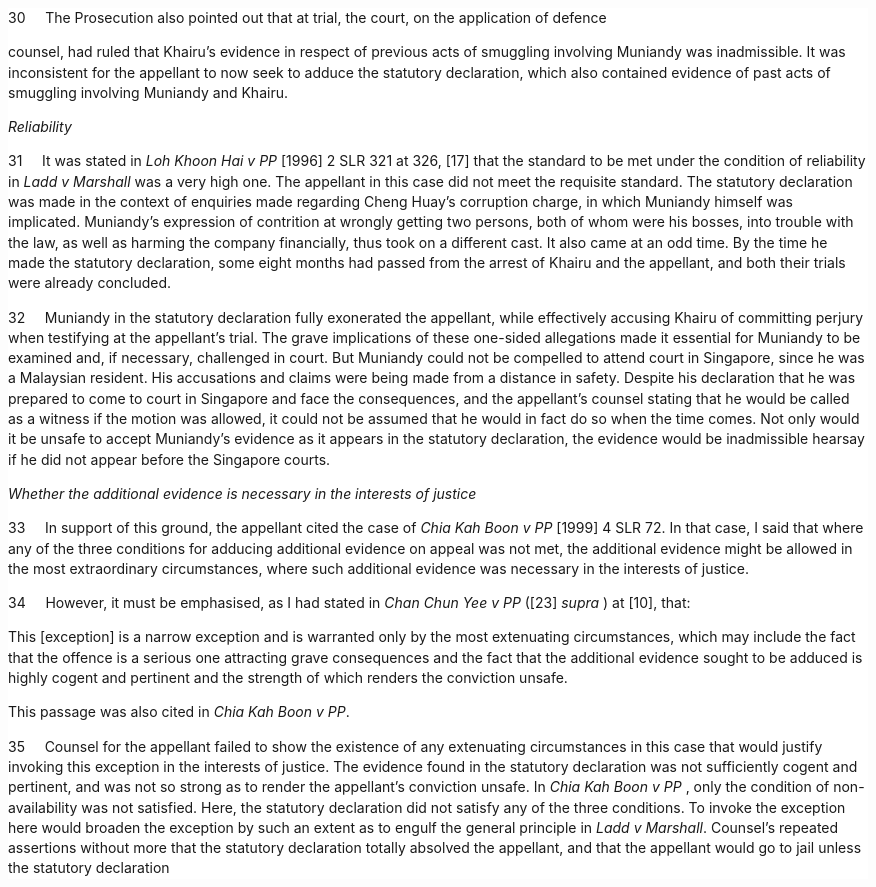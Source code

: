 30     The Prosecution also pointed out that at trial, the court, on the application of defence 


counsel, had ruled that Khairu’s evidence in respect of previous acts of smuggling involving Muniandy was inadmissible. It was inconsistent for the appellant to now seek to adduce the statutory declaration, which also contained evidence of past acts of smuggling involving Muniandy and Khairu. 

_Reliability_ 

31     It was stated in _Loh Khoon Hai v PP_ <span class="citation">[1996] 2 SLR 321</span> at 326, [17] that the standard to be met under the condition of reliability in _Ladd v Marshall_ was a very high one. The appellant in this case did not meet the requisite standard. The statutory declaration was made in the context of enquiries made regarding Cheng Huay’s corruption charge, in which Muniandy himself was implicated. Muniandy’s expression of contrition at wrongly getting two persons, both of whom were his bosses, into trouble with the law, as well as harming the company financially, thus took on a different cast. It also came at an odd time. By the time he made the statutory declaration, some eight months had passed from the arrest of Khairu and the appellant, and both their trials were already concluded. 

32     Muniandy in the statutory declaration fully exonerated the appellant, while effectively accusing Khairu of committing perjury when testifying at the appellant’s trial. The grave implications of these one-sided allegations made it essential for Muniandy to be examined and, if necessary, challenged in court. But Muniandy could not be compelled to attend court in Singapore, since he was a Malaysian resident. His accusations and claims were being made from a distance in safety. Despite his declaration that he was prepared to come to court in Singapore and face the consequences, and the appellant’s counsel stating that he would be called as a witness if the motion was allowed, it could not be assumed that he would in fact do so when the time comes. Not only would it be unsafe to accept Muniandy’s evidence as it appears in the statutory declaration, the evidence would be inadmissible hearsay if he did not appear before the Singapore courts. 

_Whether the additional evidence is necessary in the interests of justice_ 

33     In support of this ground, the appellant cited the case of _Chia Kah Boon v PP_ <span class="citation">[1999] 4 SLR 72</span>. In that case, I said that where any of the three conditions for adducing additional evidence on appeal was not met, the additional evidence might be allowed in the most extraordinary circumstances, where such additional evidence was necessary in the interests of justice. 

34     However, it must be emphasised, as I had stated in _Chan Chun Yee v PP_ ([23] _supra_ ) at [10], that: 

 This [exception] is a narrow exception and is warranted only by the most extenuating circumstances, which may include the fact that the offence is a serious one attracting grave consequences and the fact that the additional evidence sought to be adduced is highly cogent and pertinent and the strength of which renders the conviction unsafe. 

This passage was also cited in _Chia Kah Boon v PP_. 

35     Counsel for the appellant failed to show the existence of any extenuating circumstances in this case that would justify invoking this exception in the interests of justice. The evidence found in the statutory declaration was not sufficiently cogent and pertinent, and was not so strong as to render the appellant’s conviction unsafe. In _Chia Kah Boon v PP_ , only the condition of non-availability was not satisfied. Here, the statutory declaration did not satisfy any of the three conditions. To invoke the exception here would broaden the exception by such an extent as to engulf the general principle in _Ladd v Marshall_. Counsel’s repeated assertions without more that the statutory declaration totally absolved the appellant, and that the appellant would go to jail unless the statutory declaration 
